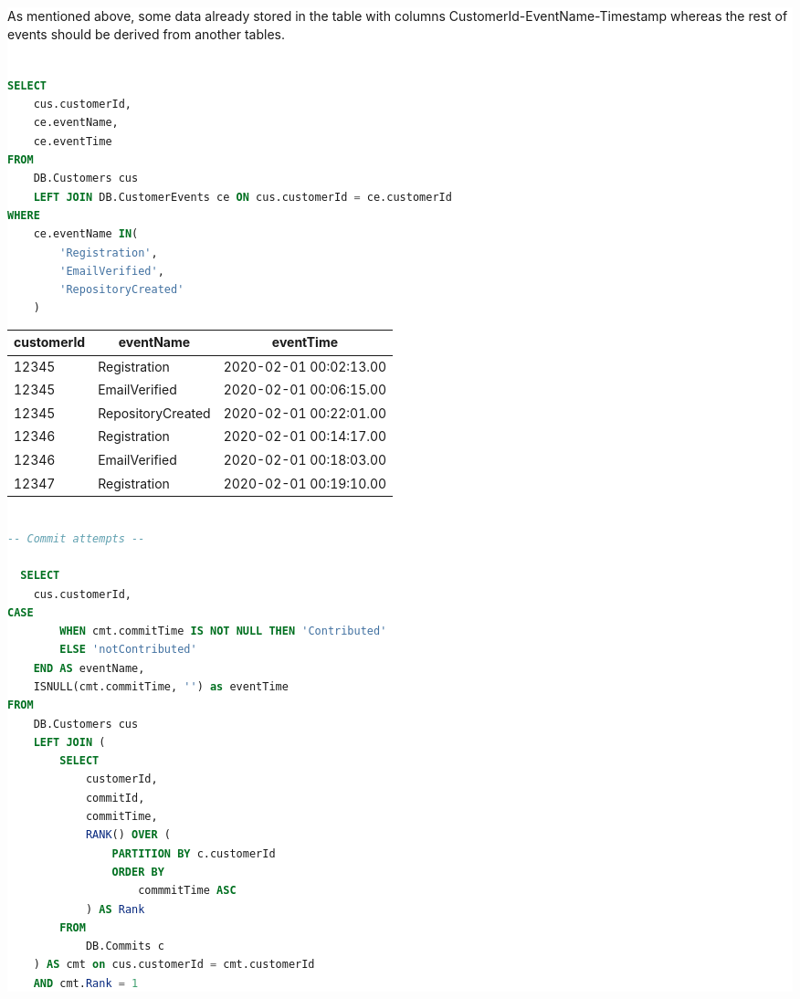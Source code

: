 As mentioned above, some data already stored in the table with columns CustomerId-EventName-Timestamp whereas the rest of events should be derived from another tables.

```sql

SELECT
    cus.customerId,
    ce.eventName,
    ce.eventTime
FROM
    DB.Customers cus
    LEFT JOIN DB.CustomerEvents ce ON cus.customerId = ce.customerId
WHERE
    ce.eventName IN(
        'Registration',
        'EmailVerified',
        'RepositoryCreated'
    )
```

| customerId | eventName | eventTime |
| --- | --- | --- |
| 12345 | Registration | 2020-02-01 00:02:13.00 |
| 12345 | EmailVerified | 2020-02-01 00:06:15.00 |
| 12345 | RepositoryCreated | 2020-02-01 00:22:01.00 |
| 12346 | Registration | 2020-02-01 00:14:17.00 |
| 12346 | EmailVerified | 2020-02-01 00:18:03.00 |
| 12347 | Registration | 2020-02-01 00:19:10.00 |

```sql

-- Commit attempts --

  SELECT
    cus.customerId,
CASE
        WHEN cmt.commitTime IS NOT NULL THEN 'Contributed'
        ELSE 'notContributed'
    END AS eventName,
    ISNULL(cmt.commitTime, '') as eventTime
FROM
    DB.Customers cus
    LEFT JOIN (
        SELECT
            customerId,
            commitId,
            commitTime,
            RANK() OVER (
                PARTITION BY c.customerId
                ORDER BY
                    commmitTime ASC
            ) AS Rank
        FROM
            DB.Commits c
    ) AS cmt on cus.customerId = cmt.customerId
    AND cmt.Rank = 1

```
